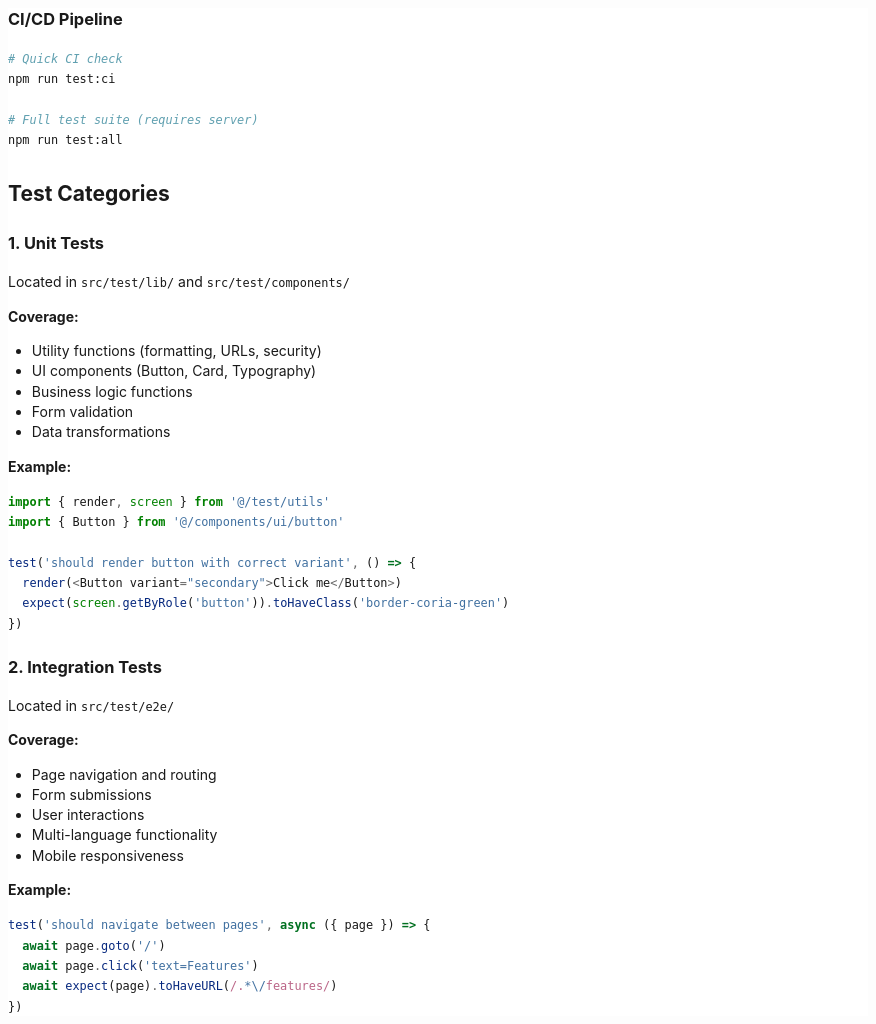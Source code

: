 ```bash
```

### CI/CD Pipeline

```bash
# Quick CI check
npm run test:ci

# Full test suite (requires server)
npm run test:all
```

## Test Categories

### 1. Unit Tests

Located in `src/test/lib/` and `src/test/components/`

**Coverage:**
- Utility functions (formatting, URLs, security)
- UI components (Button, Card, Typography)
- Business logic functions
- Form validation
- Data transformations

**Example:**
```typescript
import { render, screen } from '@/test/utils'
import { Button } from '@/components/ui/button'

test('should render button with correct variant', () => {
  render(<Button variant="secondary">Click me</Button>)
  expect(screen.getByRole('button')).toHaveClass('border-coria-green')
})
```

### 2. Integration Tests

Located in `src/test/e2e/`

**Coverage:**
- Page navigation and routing
- Form submissions
- User interactions
- Multi-language functionality
- Mobile responsiveness

**Example:**
```typescript
test('should navigate between pages', async ({ page }) => {
  await page.goto('/')
  await page.click('text=Features')
  await expect(page).toHaveURL(/.*\/features/)
})
```
